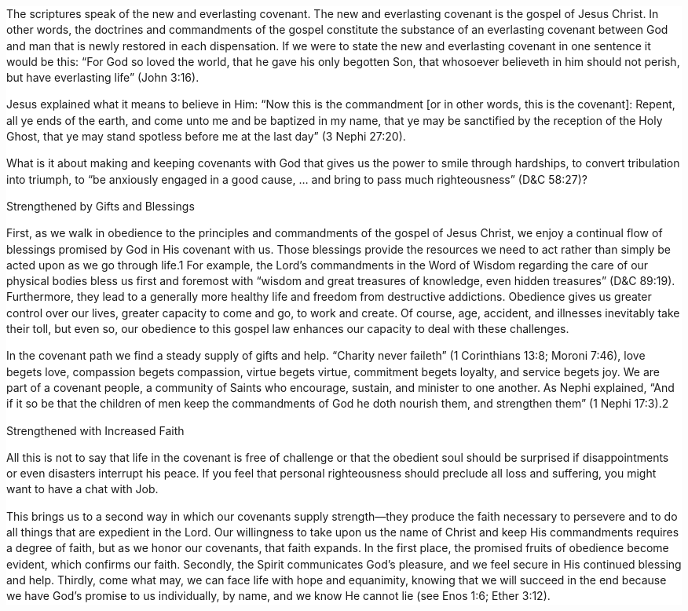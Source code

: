 The scriptures speak of the new and everlasting covenant. The new and everlasting covenant is the gospel of Jesus Christ. In other words, the doctrines and commandments of the gospel constitute the substance of an everlasting covenant between God and man that is newly restored in each dispensation. If we were to state the new and everlasting covenant in one sentence it would be this: “For God so loved the world, that he gave his only begotten Son, that whosoever believeth in him should not perish, but have everlasting life” (John 3:16).

Jesus explained what it means to believe in Him: “Now this is the commandment [or in other words, this is the covenant]: Repent, all ye ends of the earth, and come unto me and be baptized in my name, that ye may be sanctified by the reception of the Holy Ghost, that ye may stand spotless before me at the last day” (3 Nephi 27:20).

What is it about making and keeping covenants with God that gives us the power to smile through hardships, to convert tribulation into triumph, to “be anxiously engaged in a good cause, … and bring to pass much righteousness” (D&C 58:27)?





Strengthened by Gifts and Blessings



First, as we walk in obedience to the principles and commandments of the gospel of Jesus Christ, we enjoy a continual flow of blessings promised by God in His covenant with us. Those blessings provide the resources we need to act rather than simply be acted upon as we go through life.1 For example, the Lord’s commandments in the Word of Wisdom regarding the care of our physical bodies bless us first and foremost with “wisdom and great treasures of knowledge, even hidden treasures” (D&C 89:19). Furthermore, they lead to a generally more healthy life and freedom from destructive addictions. Obedience gives us greater control over our lives, greater capacity to come and go, to work and create. Of course, age, accident, and illnesses inevitably take their toll, but even so, our obedience to this gospel law enhances our capacity to deal with these challenges.

In the covenant path we find a steady supply of gifts and help. “Charity never faileth” (1 Corinthians 13:8; Moroni 7:46), love begets love, compassion begets compassion, virtue begets virtue, commitment begets loyalty, and service begets joy. We are part of a covenant people, a community of Saints who encourage, sustain, and minister to one another. As Nephi explained, “And if it so be that the children of men keep the commandments of God he doth nourish them, and strengthen them” (1 Nephi 17:3).2







Strengthened with Increased Faith



All this is not to say that life in the covenant is free of challenge or that the obedient soul should be surprised if disappointments or even disasters interrupt his peace. If you feel that personal righteousness should preclude all loss and suffering, you might want to have a chat with Job.

This brings us to a second way in which our covenants supply strength—they produce the faith necessary to persevere and to do all things that are expedient in the Lord. Our willingness to take upon us the name of Christ and keep His commandments requires a degree of faith, but as we honor our covenants, that faith expands. In the first place, the promised fruits of obedience become evident, which confirms our faith. Secondly, the Spirit communicates God’s pleasure, and we feel secure in His continued blessing and help. Thirdly, come what may, we can face life with hope and equanimity, knowing that we will succeed in the end because we have God’s promise to us individually, by name, and we know He cannot lie (see Enos 1:6; Ether 3:12).
